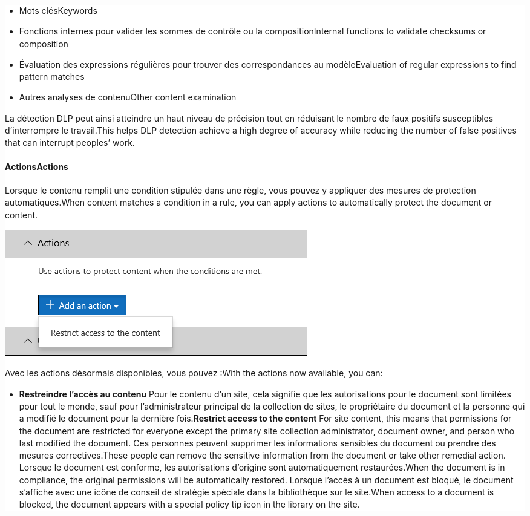 - <span data-ttu-id="0c4f2-171">Mots clés</span><span class="sxs-lookup"><span data-stu-id="0c4f2-171">Keywords</span></span>
    
- <span data-ttu-id="0c4f2-172">Fonctions internes pour valider les sommes de contrôle ou la composition</span><span class="sxs-lookup"><span data-stu-id="0c4f2-172">Internal functions to validate checksums or composition</span></span>
    
- <span data-ttu-id="0c4f2-173">Évaluation des expressions régulières pour trouver des correspondances au modèle</span><span class="sxs-lookup"><span data-stu-id="0c4f2-173">Evaluation of regular expressions to find pattern matches</span></span>
    
- <span data-ttu-id="0c4f2-174">Autres analyses de contenu</span><span class="sxs-lookup"><span data-stu-id="0c4f2-174">Other content examination</span></span>
    
<span data-ttu-id="0c4f2-175">La détection DLP peut ainsi atteindre un haut niveau de précision tout en réduisant le nombre de faux positifs susceptibles d’interrompre le travail.</span><span class="sxs-lookup"><span data-stu-id="0c4f2-175">This helps DLP detection achieve a high degree of accuracy while reducing the number of false positives that can interrupt peoples’ work.</span></span>
  
#### <a name="actions"></a><span data-ttu-id="0c4f2-176">Actions</span><span class="sxs-lookup"><span data-stu-id="0c4f2-176">Actions</span></span>

<span data-ttu-id="0c4f2-177">Lorsque le contenu remplit une condition stipulée dans une règle, vous pouvez y appliquer des mesures de protection automatiques.</span><span class="sxs-lookup"><span data-stu-id="0c4f2-177">When content matches a condition in a rule, you can apply actions to automatically protect the document or content.</span></span>
  
![Liste des actions DLP disponibles](media/8aef17fc-1e99-4ac7-adfc-0f2c9c1a0697.png)
  
<span data-ttu-id="0c4f2-179">Avec les actions désormais disponibles, vous pouvez :</span><span class="sxs-lookup"><span data-stu-id="0c4f2-179">With the actions now available, you can:</span></span>
  
- <span data-ttu-id="0c4f2-180">**Restreindre l’accès au contenu** Pour le contenu d’un site, cela signifie que les autorisations pour le document sont limitées pour tout le monde, sauf pour l’administrateur principal de la collection de sites, le propriétaire du document et la personne qui a modifié le document pour la dernière fois.</span><span class="sxs-lookup"><span data-stu-id="0c4f2-180">**Restrict access to the content** For site content, this means that permissions for the document are restricted for everyone except the primary site collection administrator, document owner, and person who last modified the document.</span></span> <span data-ttu-id="0c4f2-181">Ces personnes peuvent supprimer les informations sensibles du document ou prendre des mesures correctives.</span><span class="sxs-lookup"><span data-stu-id="0c4f2-181">These people can remove the sensitive information from the document or take other remedial action.</span></span> <span data-ttu-id="0c4f2-182">Lorsque le document est conforme, les autorisations d’origine sont automatiquement restaurées.</span><span class="sxs-lookup"><span data-stu-id="0c4f2-182">When the document is in compliance, the original permissions will be automatically restored.</span></span> <span data-ttu-id="0c4f2-183">Lorsque l’accès à un document est bloqué, le document s’affiche avec une icône de conseil de stratégie spéciale dans la bibliothèque sur le site.</span><span class="sxs-lookup"><span data-stu-id="0c4f2-183">When access to a document is blocked, the document appears with a special policy tip icon in the library on the site.</span></span> 
    